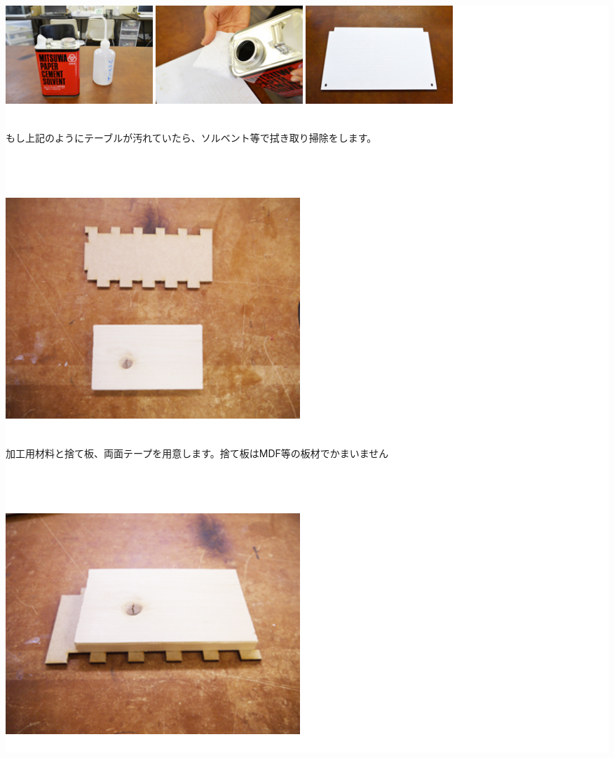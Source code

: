 <img src="assets/03-5.jpg" width="210" alt="hi" class="inline"/> <img src="assets/03-6.jpg" width="210" alt="hi" class="inline"/> <img src="assets/03-7.jpg" width="210" alt="hi" class="inline"/><br>
<br>

もし上記のようにテーブルが汚れていたら、ソルベント等で拭き取り掃除をします。<br>
<br>
<br>
<br>

<img src="assets/03-8.jpg" width="420" alt="hi" class="inline"/><br>
<br>

加工用材料と捨て板、両面テープを用意します。捨て板はMDF等の板材でかまいません<br>
<br>
<br>
<br>

<img src="assets/03-9.jpg" width="420" alt="hi" class="inline"/><br>
<br>
